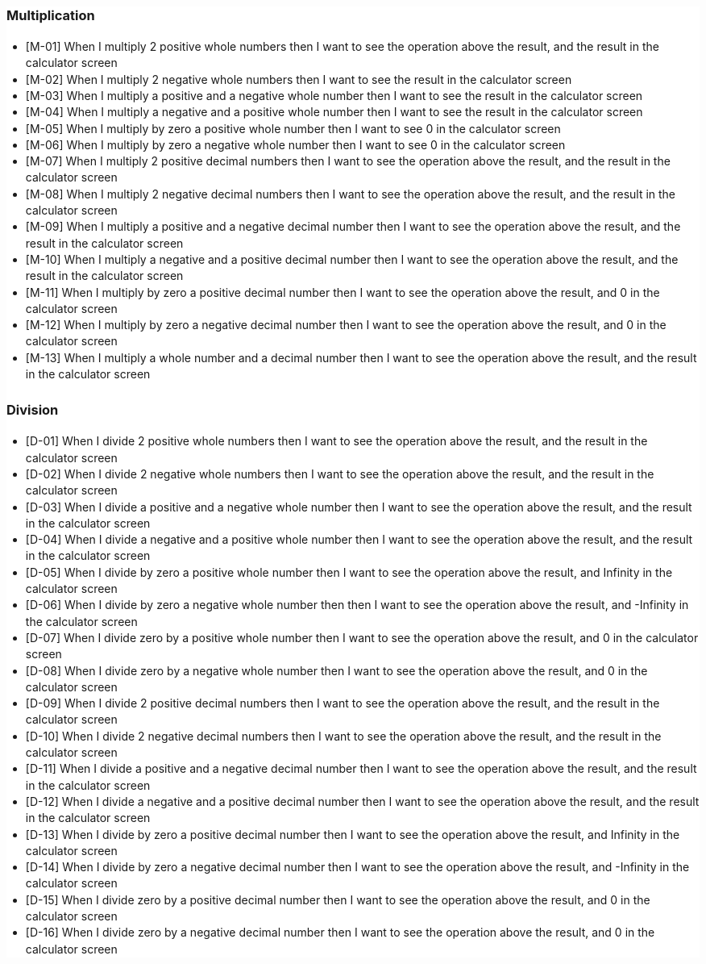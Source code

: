 ### Multiplication

- [M-01] When I multiply 2 positive whole numbers then I want to see the operation above the result, and the result in the calculator screen
- [M-02] When I multiply 2 negative whole numbers then I want to see the result in the calculator screen
- [M-03] When I multiply a positive and a negative whole number then I want to see the result in the calculator screen
- [M-04] When I multiply a negative and a positive whole number then I want to see the result in the calculator screen
- [M-05] When I multiply by zero a positive whole number then I want to see 0 in the calculator screen
- [M-06] When I multiply by zero a negative whole number then I want to see 0 in the calculator screen
- [M-07] When I multiply 2 positive decimal numbers then I want to see the operation above the result, and the result in the calculator screen
- [M-08] When I multiply 2 negative decimal numbers then I want to see the operation above the result, and the result in the calculator screen
- [M-09] When I multiply a positive and a negative decimal number then I want to see the operation above the result, and the result in the calculator screen
- [M-10] When I multiply a negative and a positive decimal number then I want to see the operation above the result, and the result in the calculator screen
- [M-11] When I multiply by zero a positive decimal number then I want to see the operation above the result, and 0 in the calculator screen
- [M-12] When I multiply by zero a negative decimal number then I want to see the operation above the result, and 0 in the calculator screen
- [M-13] When I multiply a whole number and a decimal number then I want to see the operation above the result, and the result in the calculator screen

### Division

- [D-01] When I divide 2 positive whole numbers then I want to see the operation above the result, and the result in the calculator screen
- [D-02] When I divide 2 negative whole numbers then I want to see the operation above the result, and the result in the calculator screen
- [D-03] When I divide a positive and a negative whole number then I want to see the operation above the result, and the result in the calculator screen
- [D-04] When I divide a negative and a positive whole number then I want to see the operation above the result, and the result in the calculator screen
- [D-05] When I divide by zero a positive whole number then I want to see the operation above the result, and Infinity in the calculator screen
- [D-06] When I divide by zero a negative whole number then then I want to see the operation above the result, and -Infinity in the calculator screen
- [D-07] When I divide zero by a positive whole number then I want to see the operation above the result, and 0 in the calculator screen
- [D-08] When I divide zero by a negative whole number then I want to see the operation above the result, and 0 in the calculator screen
- [D-09] When I divide 2 positive decimal numbers then I want to see the operation above the result, and the result in the calculator screen
- [D-10] When I divide 2 negative decimal numbers then I want to see the operation above the result, and the result in the calculator screen
- [D-11] When I divide a positive and a negative decimal number then I want to see the operation above the result, and the result in the calculator screen
- [D-12] When I divide a negative and a positive decimal number then I want to see the operation above the result, and the result in the calculator screen
- [D-13] When I divide by zero a positive decimal number then I want to see the operation above the result, and Infinity in the calculator screen
- [D-14] When I divide by zero a negative decimal number then I want to see the operation above the result, and -Infinity in the calculator screen
- [D-15] When I divide zero by a positive decimal number then I want to see the operation above the result, and 0 in the calculator screen
- [D-16] When I divide zero by a negative decimal number then I want to see the operation above the result, and 0 in the calculator screen
